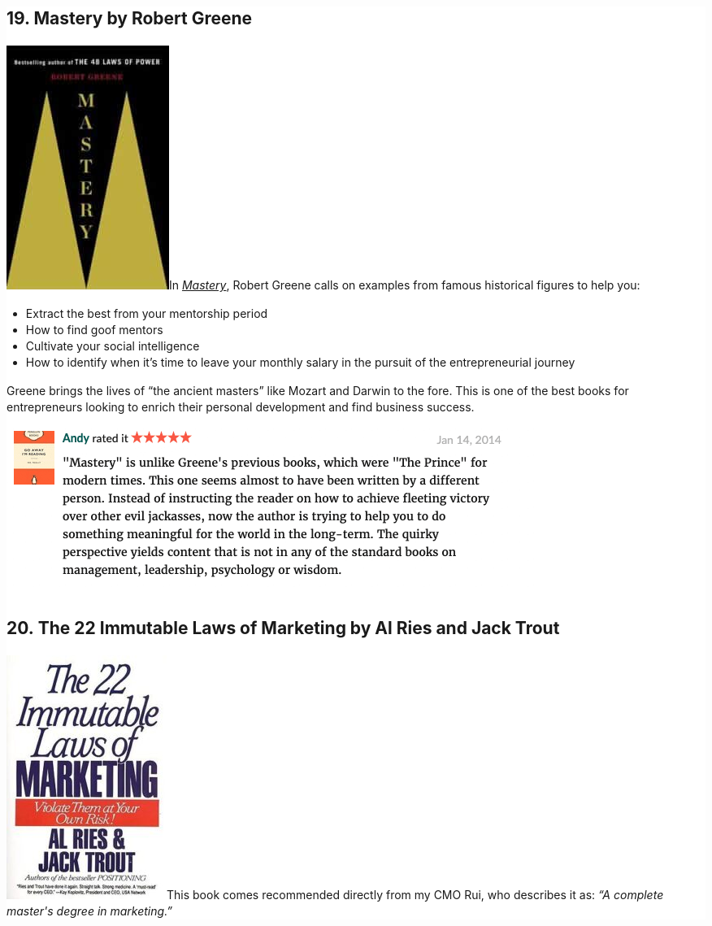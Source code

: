 ## 19\. Mastery by Robert Greene

![MASTERY Cover books for entrepreneurs](images/MASTERY-Cover-200x300.jpeg)In [_Mastery_](https://www.amazon.com/Mastery-Robert-Greene-Collection/dp/178125091X), Robert Greene calls on examples from famous historical figures to help you:

- Extract the best from your mentorship period
- How to find goof mentors
- Cultivate your social intelligence
- How to identify when it’s time to leave your monthly salary in the pursuit of the entrepreneurial journey

Greene brings the lives of “the ancient masters” like Mozart and Darwin to the fore. This is one of the best books for entrepreneurs looking to enrich their personal development and find business success.

![MASTERY REVIEW](images/MASTERS-REVIEW.png)

## 20. The 22 Immutable Laws of Marketing by Al Ries and Jack Trout

![22 Laws cover books for entrepreneurs](images/22-Laws-Cover-197x300.jpeg)This book comes recommended directly from my CMO Rui, who describes it as: *“A complete master's degree in marketing.”*
